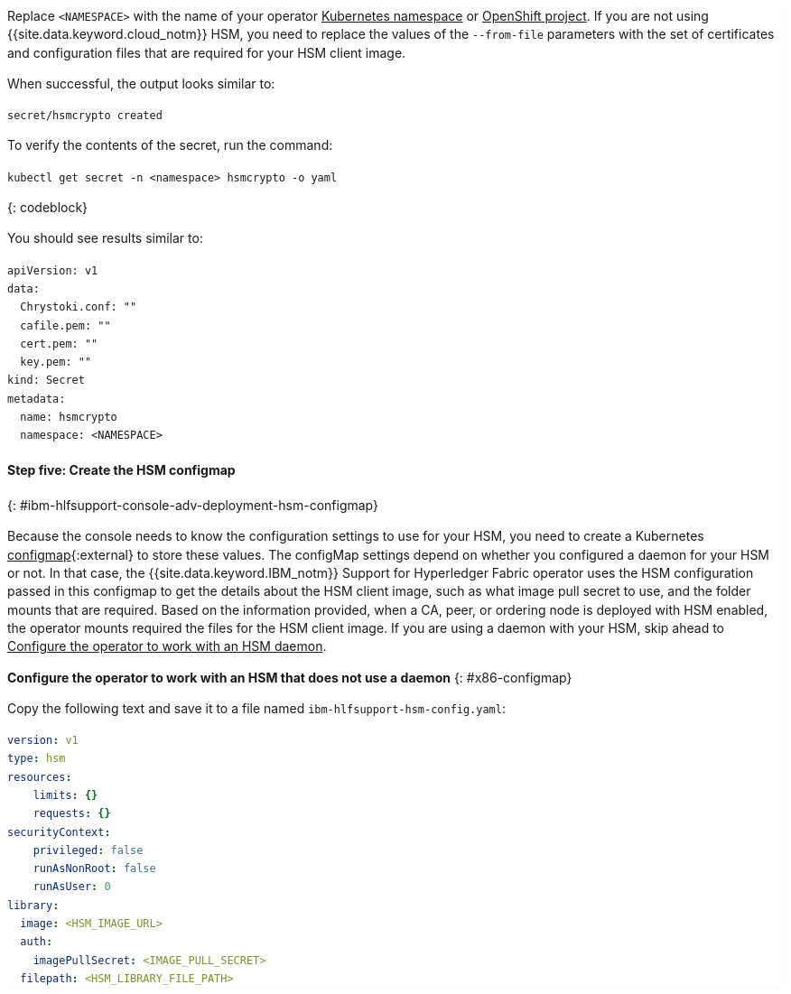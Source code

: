 Replace `<NAMESPACE>` with the name of your operator [Kubernetes namespace](/docs/hlf-support?topic=hlf-support-deploy-k8#deploy-k8-namespace) or [OpenShift project](/docs/hlf-support?topic=hlf-support-deploy-ocp#deploy-ocp-project). If you are not using {{site.data.keyword.cloud_notm}} HSM, you need to replace the values of the `--from-file` parameters with the set of certificates and configuration files that are required for your HSM client image.

When successful, the output looks similar to:
```
secret/hsmcrypto created
```

To verify the contents of the secret, run the command:
```
kubectl get secret -n <namespace> hsmcrypto -o yaml
```
{: codeblock}

You should see results similar to:
```
apiVersion: v1
data:
  Chrystoki.conf: ""
  cafile.pem: ""
  cert.pem: ""
  key.pem: ""
kind: Secret
metadata:
  name: hsmcrypto
  namespace: <NAMESPACE>
```

#### Step five: Create the HSM configmap
{: #ibm-hlfsupport-console-adv-deployment-hsm-configmap}



<staging-zHSM>

Because the console needs to know the configuration settings to use for your HSM, you need to create a Kubernetes [configmap](https://kubernetes.io/docs/concepts/configuration/configmap/){:external} to store these values. The configMap settings depend on whether you configured a daemon for your HSM or not. In that case, the {{site.data.keyword.IBM_notm}} Support for Hyperledger Fabric operator uses the HSM configuration passed in this configmap to get the details about the HSM client image, such as what image pull secret to use, and the folder mounts that are required. Based on the information provided, when a CA, peer, or ordering node is deployed with HSM enabled, the operator mounts required the files for the HSM client image. If you are using a daemon with your HSM, skip ahead to [Configure the operator to work with an HSM daemon](#daemon-configmap).

**Configure the operator to work with an HSM that does not use a daemon**
{: #x86-configmap}

</staging-zHSM>

Copy the following text and save it to a file named `ibm-hlfsupport-hsm-config.yaml`:

```yaml
version: v1
type: hsm
resources:
    limits: {}
    requests: {}
securityContext:
    privileged: false
    runAsNonRoot: false
    runAsUser: 0
library:
  image: <HSM_IMAGE_URL>
  auth:
    imagePullSecret: <IMAGE_PULL_SECRET>
  filepath: <HSM_LIBRARY_FILE_PATH>
```